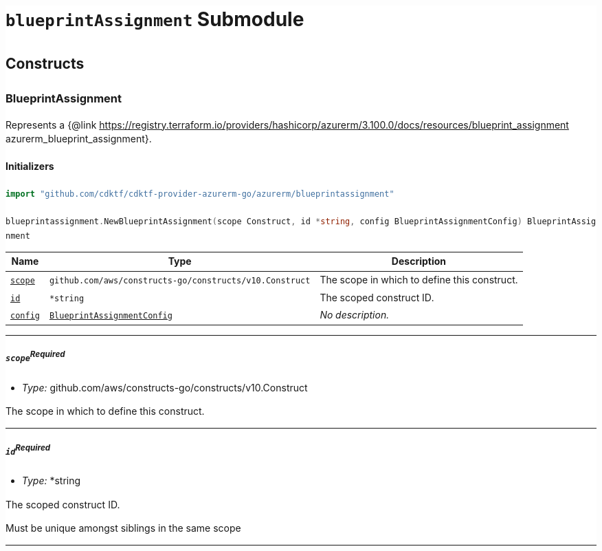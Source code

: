 # `blueprintAssignment` Submodule <a name="`blueprintAssignment` Submodule" id="@cdktf/provider-azurerm.blueprintAssignment"></a>

## Constructs <a name="Constructs" id="Constructs"></a>

### BlueprintAssignment <a name="BlueprintAssignment" id="@cdktf/provider-azurerm.blueprintAssignment.BlueprintAssignment"></a>

Represents a {@link https://registry.terraform.io/providers/hashicorp/azurerm/3.100.0/docs/resources/blueprint_assignment azurerm_blueprint_assignment}.

#### Initializers <a name="Initializers" id="@cdktf/provider-azurerm.blueprintAssignment.BlueprintAssignment.Initializer"></a>

```go
import "github.com/cdktf/cdktf-provider-azurerm-go/azurerm/blueprintassignment"

blueprintassignment.NewBlueprintAssignment(scope Construct, id *string, config BlueprintAssignmentConfig) BlueprintAssignment
```

| **Name** | **Type** | **Description** |
| --- | --- | --- |
| <code><a href="#@cdktf/provider-azurerm.blueprintAssignment.BlueprintAssignment.Initializer.parameter.scope">scope</a></code> | <code>github.com/aws/constructs-go/constructs/v10.Construct</code> | The scope in which to define this construct. |
| <code><a href="#@cdktf/provider-azurerm.blueprintAssignment.BlueprintAssignment.Initializer.parameter.id">id</a></code> | <code>*string</code> | The scoped construct ID. |
| <code><a href="#@cdktf/provider-azurerm.blueprintAssignment.BlueprintAssignment.Initializer.parameter.config">config</a></code> | <code><a href="#@cdktf/provider-azurerm.blueprintAssignment.BlueprintAssignmentConfig">BlueprintAssignmentConfig</a></code> | *No description.* |

---

##### `scope`<sup>Required</sup> <a name="scope" id="@cdktf/provider-azurerm.blueprintAssignment.BlueprintAssignment.Initializer.parameter.scope"></a>

- *Type:* github.com/aws/constructs-go/constructs/v10.Construct

The scope in which to define this construct.

---

##### `id`<sup>Required</sup> <a name="id" id="@cdktf/provider-azurerm.blueprintAssignment.BlueprintAssignment.Initializer.parameter.id"></a>

- *Type:* *string

The scoped construct ID.

Must be unique amongst siblings in the same scope

---